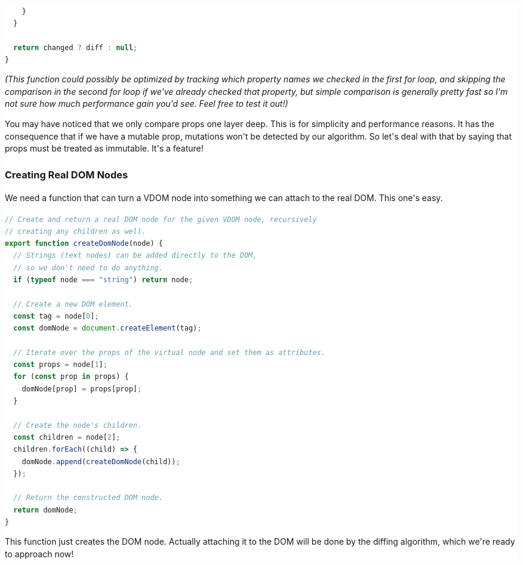 ```js
    }
  }

  return changed ? diff : null;
}
```

_(This function could possibly be optimized by tracking which property names we checked in the first for loop, and skipping the comparison in the second for loop if we've already checked that property, but simple comparison is generally pretty fast so I'm not sure how much performance gain you'd see. Feel free to test it out!)_

You may have noticed that we only compare props one layer deep. This is for simplicity and performance reasons. It has the consequence that if we have a mutable prop, mutations won't be detected by our algorithm. So let's deal with that by saying that props must be treated as immutable. It's a feature!

### Creating Real DOM Nodes

We need a function that can turn a VDOM node into something we can attach to the real DOM. This one's easy.

```js
// Create and return a real DOM node for the given VDOM node, recursively
// creating any children as well.
export function createDomNode(node) {
  // Strings (text nodes) can be added directly to the DOM,
  // so we don't need to do anything.
  if (typeof node === "string") return node;

  // Create a new DOM element.
  const tag = node[0];
  const domNode = document.createElement(tag);

  // Iterate over the props of the virtual node and set them as attributes.
  const props = node[1];
  for (const prop in props) {
    domNode[prop] = props[prop];
  }

  // Create the node's children.
  const children = node[2];
  children.forEach((child) => {
    domNode.append(createDomNode(child));
  });

  // Return the constructed DOM node.
  return domNode;
}
```

This function just creates the DOM node. Actually attaching it to the DOM will be done by the diffing algorithm, which we're ready to approach now!
